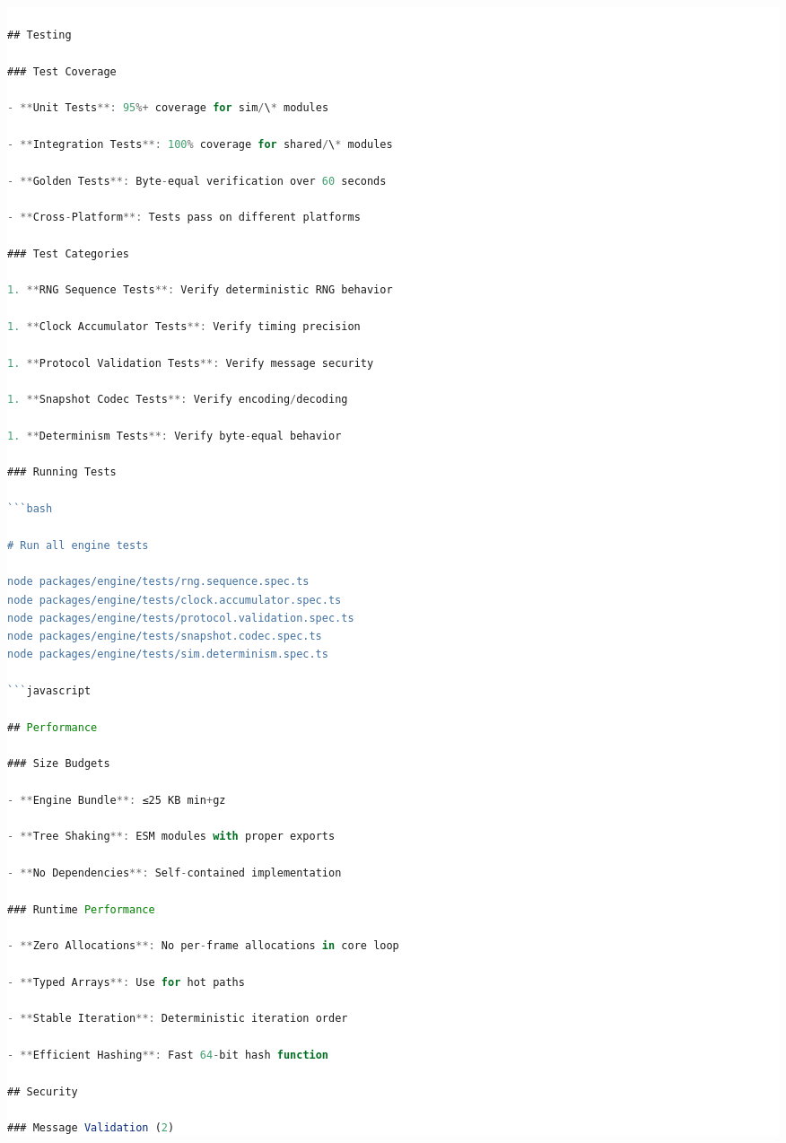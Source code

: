 ````typescript

## Testing

### Test Coverage

- **Unit Tests**: 95%+ coverage for sim/\* modules

- **Integration Tests**: 100% coverage for shared/\* modules

- **Golden Tests**: Byte-equal verification over 60 seconds

- **Cross-Platform**: Tests pass on different platforms

### Test Categories

1. **RNG Sequence Tests**: Verify deterministic RNG behavior

1. **Clock Accumulator Tests**: Verify timing precision

1. **Protocol Validation Tests**: Verify message security

1. **Snapshot Codec Tests**: Verify encoding/decoding

1. **Determinism Tests**: Verify byte-equal behavior

### Running Tests

```bash

# Run all engine tests

node packages/engine/tests/rng.sequence.spec.ts
node packages/engine/tests/clock.accumulator.spec.ts
node packages/engine/tests/protocol.validation.spec.ts
node packages/engine/tests/snapshot.codec.spec.ts
node packages/engine/tests/sim.determinism.spec.ts

```javascript

## Performance

### Size Budgets

- **Engine Bundle**: ≤25 KB min+gz

- **Tree Shaking**: ESM modules with proper exports

- **No Dependencies**: Self-contained implementation

### Runtime Performance

- **Zero Allocations**: No per-frame allocations in core loop

- **Typed Arrays**: Use for hot paths

- **Stable Iteration**: Deterministic iteration order

- **Efficient Hashing**: Fast 64-bit hash function

## Security

### Message Validation (2)

````